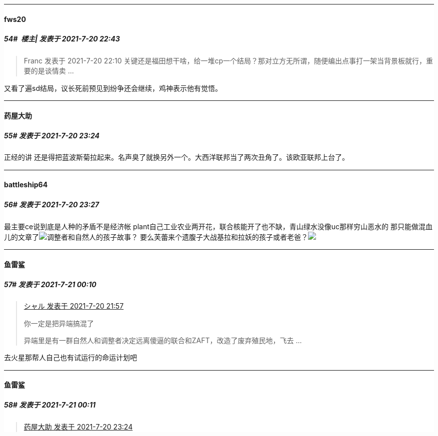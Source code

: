 
*****

####  fws20  
##### 54#         楼主| 发表于 2021-7-20 22:43


<blockquote>Franc 发表于 2021-7-20 22:10
关键还是福田想干啥，给一堆cp一个结局？那对立方无所谓，随便编出点事打一架当背景板就行，重要的是谈情卖 ...</blockquote>
又看了遍sd结局，议长死前预见到纷争还会继续，鸡神表示他有觉悟。


*****

####  药屋大助  
##### 55#       发表于 2021-7-20 23:24


正经的讲 还是得把蓝波斯菊拉起来。名声臭了就换另外一个。大西洋联邦当了两次丑角了。该欧亚联邦上台了。


*****

####  battleship64  
##### 56#       发表于 2021-7-20 23:27


最主要ce说到底是人种的矛盾不是经济帐
plant自己工业农业两开花，联合核能开了也不缺，青山绿水没像uc那样穷山恶水的
那只能做混血儿的文章了<img src="https://static.saraba1st.com/image/smiley/face2017/065.png" referrerpolicy="no-referrer">调整者和自然人的孩子故事？
要么芙蕾来个遗腹子大战基拉和拉妖的孩子或者老爸？<img src="https://static.saraba1st.com/image/smiley/face2017/067.png" referrerpolicy="no-referrer">


*****

####  鱼雷鲨  
##### 57#       发表于 2021-7-21 00:10


<blockquote><a href="httphttps://bbs.saraba1st.com/2b/forum.php?mod=redirect&amp;goto=findpost&amp;pid=52037496&amp;ptid=2016407" target="_blank">シャル 发表于 2021-7-20 21:57</a>

你一定是把异端搞混了


异端里是有一群自然人和调整者决定远离傻逼的联合和ZAFT，改造了废弃殖民地，飞去 ...</blockquote>
去火星那帮人自己也有试运行的命运计划吧


*****

####  鱼雷鲨  
##### 58#       发表于 2021-7-21 00:11


<blockquote><a href="httphttps://bbs.saraba1st.com/2b/forum.php?mod=redirect&amp;goto=findpost&amp;pid=52038450&amp;ptid=2016407" target="_blank">药屋大助 发表于 2021-7-20 23:24</a>
